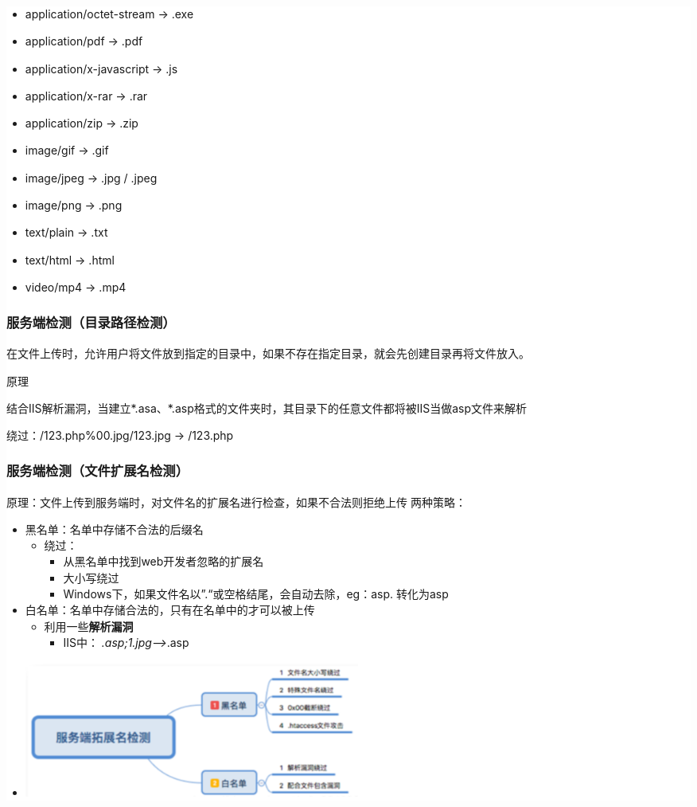 * application/octet-stream -> .exe

* application/pdf -> .pdf

* application/x-javascript -> .js

* application/x-rar -> .rar

* application/zip -> .zip

* image/gif -> .gif

* image/jpeg -> .jpg / .jpeg

* image/png -> .png

* text/plain -> .txt

* text/html -> .html

* video/mp4 -> .mp4


### 服务端检测（目录路径检测）
在文件上传时，允许用户将文件放到指定的目录中，如果不存在指定目录，就会先创建目录再将文件放入。

原理

结合IIS解析漏洞，当建立*.asa、*.asp格式的文件夹时，其目录下的任意文件都将被IIS当做asp文件来解析

绕过：/123.php%00.jpg/123.jpg -> /123.php

### 服务端检测（文件扩展名检测）

原理：文件上传到服务端时，对文件名的扩展名进行检查，如果不合法则拒绝上传
两种策略：
* 黑名单：名单中存储不合法的后缀名
  * 绕过：
    * 从黑名单中找到web开发者忽略的扩展名
    * 大小写绕过
    * Windows下，如果文件名以”.“或空格结尾，会自动去除，eg：asp. 转化为asp
* 白名单：名单中存储合法的，只有在名单中的才可以被上传
  * 利用一些**解析漏洞**
    * IIS中： *.asp;1.jpg-->*.asp

- <img src="images/image-20210304213715895.png" alt="image-20210304213715895" width="50%;" />
